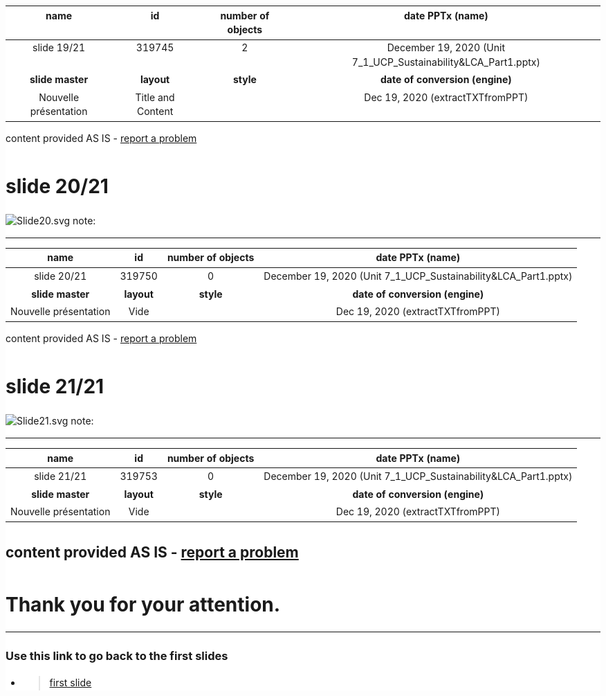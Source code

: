 |     **name**     |   **id**   | **number of objects** |      **date PPTx (name)**       |
| :--------------: | :--------: | :-------------------: | :-----------------------------: |
|        slide 19/21        |     319745     |          2           |            December 19, 2020 (Unit 7_1_UCP_Sustainability&LCA_Part1.pptx)            |
| **slide master** | **layout** |       **style**       | **date of conversion (engine)** |
|        Nouvelle présentation        |     Title and Content     |                     |             Dec 19, 2020 (extractTXTfromPPT)             |


content provided AS IS - [report a problem](mailto:olivier.vitrac@agroparistech.fr)

# slide 20/21
![Slide20.svg](./src_part1/Slide20.svg  "slide 20 of 21") 
note: 

---
|     **name**     |   **id**   | **number of objects** |      **date PPTx (name)**       |
| :--------------: | :--------: | :-------------------: | :-----------------------------: |
|        slide 20/21        |     319750     |          0           |            December 19, 2020 (Unit 7_1_UCP_Sustainability&LCA_Part1.pptx)            |
| **slide master** | **layout** |       **style**       | **date of conversion (engine)** |
|        Nouvelle présentation        |     Vide     |                     |             Dec 19, 2020 (extractTXTfromPPT)             |


content provided AS IS - [report a problem](mailto:olivier.vitrac@agroparistech.fr)

# slide 21/21
![Slide21.svg](./src_part1/Slide21.svg  "slide 21 of 21") 
note: 

---
|     **name**     |   **id**   | **number of objects** |      **date PPTx (name)**       |
| :--------------: | :--------: | :-------------------: | :-----------------------------: |
|        slide 21/21        |     319753     |          0           |            December 19, 2020 (Unit 7_1_UCP_Sustainability&LCA_Part1.pptx)            |
| **slide master** | **layout** |       **style**       | **date of conversion (engine)** |
|        Nouvelle présentation        |     Vide     |                     |             Dec 19, 2020 (extractTXTfromPPT)             |


content provided AS IS - [report a problem](mailto:olivier.vitrac@agroparistech.fr)
---
# Thank you for your attention.
---
###  Use this link to go back to the first slides
*  >  [first slide](#/)
 